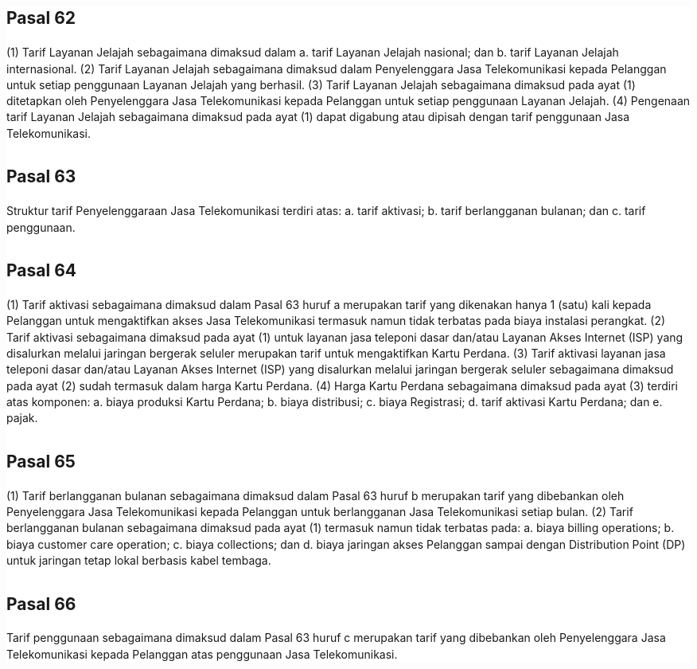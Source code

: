 ## Pasal 62
(1) Tarif Layanan Jelajah sebagaimana dimaksud dalam
	a. tarif Layanan Jelajah nasional; dan
	b. tarif Layanan Jelajah internasional.
(2) Tarif Layanan Jelajah sebagaimana dimaksud dalam Penyelenggara Jasa Telekomunikasi kepada Pelanggan untuk setiap penggunaan Layanan Jelajah yang berhasil.
(3) Tarif Layanan Jelajah sebagaimana dimaksud pada ayat (1) ditetapkan oleh Penyelenggara Jasa Telekomunikasi kepada Pelanggan untuk setiap penggunaan Layanan Jelajah.
(4) Pengenaan tarif Layanan Jelajah sebagaimana dimaksud pada ayat (1) dapat digabung atau dipisah dengan tarif penggunaan Jasa Telekomunikasi.

## Pasal 63
Struktur tarif Penyelenggaraan Jasa Telekomunikasi terdiri atas:
a. tarif aktivasi;
b. tarif berlangganan bulanan; dan
c. tarif penggunaan.

## Pasal 64
(1) Tarif aktivasi sebagaimana dimaksud dalam Pasal 63 huruf a merupakan tarif yang dikenakan hanya 1 (satu) kali kepada Pelanggan untuk mengaktifkan akses Jasa Telekomunikasi termasuk namun tidak terbatas pada biaya instalasi perangkat.
(2) Tarif aktivasi sebagaimana dimaksud pada ayat (1) untuk layanan jasa teleponi dasar dan/atau Layanan Akses Internet (ISP) yang disalurkan melalui jaringan bergerak seluler merupakan tarif untuk mengaktifkan Kartu Perdana.
(3) Tarif aktivasi layanan jasa teleponi dasar dan/atau Layanan Akses Internet (ISP) yang disalurkan melalui jaringan bergerak seluler sebagaimana dimaksud pada ayat (2) sudah termasuk dalam harga Kartu Perdana.
(4) Harga Kartu Perdana sebagaimana dimaksud pada ayat (3) terdiri atas komponen:
	a. biaya produksi Kartu Perdana;
	b. biaya distribusi;
	c. biaya Registrasi;
	d. tarif aktivasi Kartu Perdana; dan
	e. pajak.

## Pasal 65
(1) Tarif berlangganan bulanan sebagaimana dimaksud dalam Pasal 63 huruf b merupakan tarif yang dibebankan oleh Penyelenggara Jasa Telekomunikasi kepada Pelanggan untuk berlangganan Jasa Telekomunikasi setiap bulan.
(2) Tarif berlangganan bulanan sebagaimana dimaksud pada ayat (1) termasuk namun tidak terbatas pada:
	a. biaya billing operations;
	b. biaya customer care operation;
	c. biaya collections; dan
	d. biaya jaringan akses Pelanggan sampai dengan Distribution Point (DP) untuk jaringan tetap lokal berbasis kabel tembaga.

## Pasal 66
Tarif penggunaan sebagaimana dimaksud dalam Pasal 63 huruf c merupakan tarif yang dibebankan oleh Penyelenggara Jasa Telekomunikasi kepada Pelanggan atas penggunaan Jasa Telekomunikasi.
